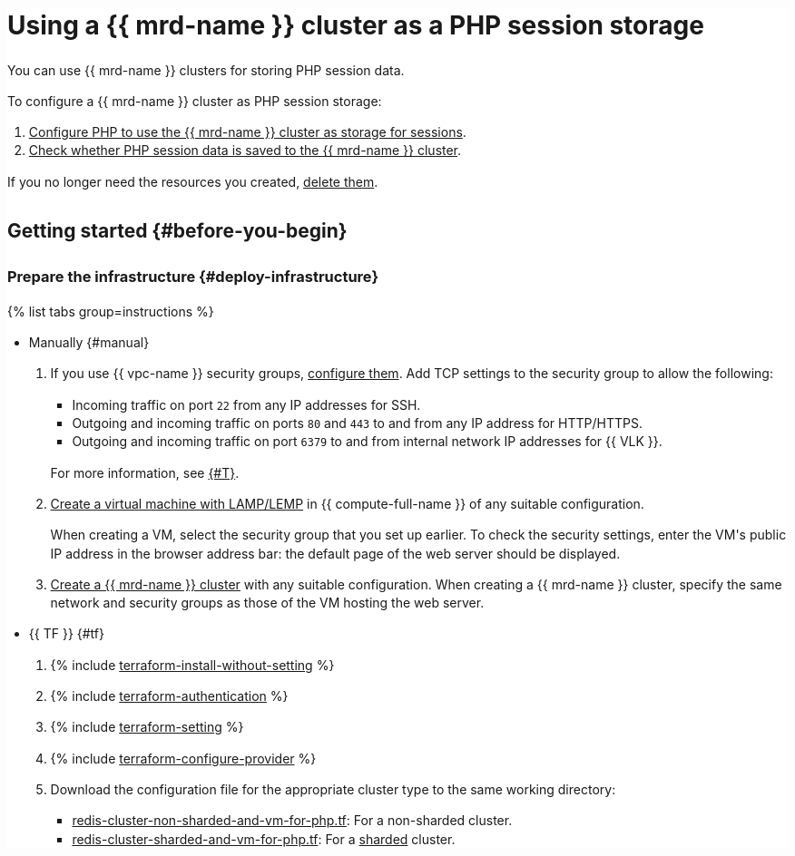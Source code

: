 # Using a {{ mrd-name }} cluster as a PHP session storage


You can use {{ mrd-name }} clusters for storing PHP session data.

To configure a {{ mrd-name }} cluster as PHP session storage:

1. [Configure PHP to use the {{ mrd-name }} cluster as storage for sessions](#settings-php).
1. [Check whether PHP session data is saved to the {{ mrd-name }} cluster](#test-settings).

If you no longer need the resources you created, [delete them](#clear-out).

## Getting started {#before-you-begin}

### Prepare the infrastructure {#deploy-infrastructure}

{% list tabs group=instructions %}

- Manually {#manual}

    
    1. If you use {{ vpc-name }} security groups, [configure them](../../vpc/operations/security-group-add-rule.md). Add TCP settings to the security group to allow the following:

        * Incoming traffic on port `22` from any IP addresses for SSH.
        * Outgoing and incoming traffic on ports `80` and `443` to and from any IP address for HTTP/HTTPS.
        * Outgoing and incoming traffic on port `6379` to and from internal network IP addresses for {{ VLK }}.

        For more information, see [{#T}](../../vpc/concepts/security-groups.md).


    1. [Create a virtual machine with LAMP/LEMP](../../tutorials/web/lamp-lemp/console.md#create-vm) in {{ compute-full-name }} of any suitable configuration.

        
        When creating a VM, select the security group that you set up earlier. To check the security settings, enter the VM's public IP address in the browser address bar: the default page of the web server should be displayed.


    1. [Create a {{ mrd-name }} cluster](../../managed-redis/operations/cluster-create.md) with any suitable configuration. When creating a {{ mrd-name }} cluster, specify the same network and security groups as those of the VM hosting the web server.

- {{ TF }} {#tf}

    1. {% include [terraform-install-without-setting](../../_includes/mdb/terraform/install-without-setting.md) %}
    1. {% include [terraform-authentication](../../_includes/mdb/terraform/authentication.md) %}
    1. {% include [terraform-setting](../../_includes/mdb/terraform/setting.md) %}
    1. {% include [terraform-configure-provider](../../_includes/mdb/terraform/configure-provider.md) %}

    1. Download the configuration file for the appropriate cluster type to the same working directory:

        * [redis-cluster-non-sharded-and-vm-for-php.tf](https://github.com/yandex-cloud-examples/yc-redis-as-php-session-storage/blob/main/redis-cluster-non-sharded-and-vm-for-php.tf): For a non-sharded cluster.
        * [redis-cluster-sharded-and-vm-for-php.tf](https://github.com/yandex-cloud-examples/yc-redis-as-php-session-storage/blob/main/redis-cluster-sharded-and-vm-for-php.tf): For a [sharded](../../managed-redis/concepts/sharding.md) cluster.
